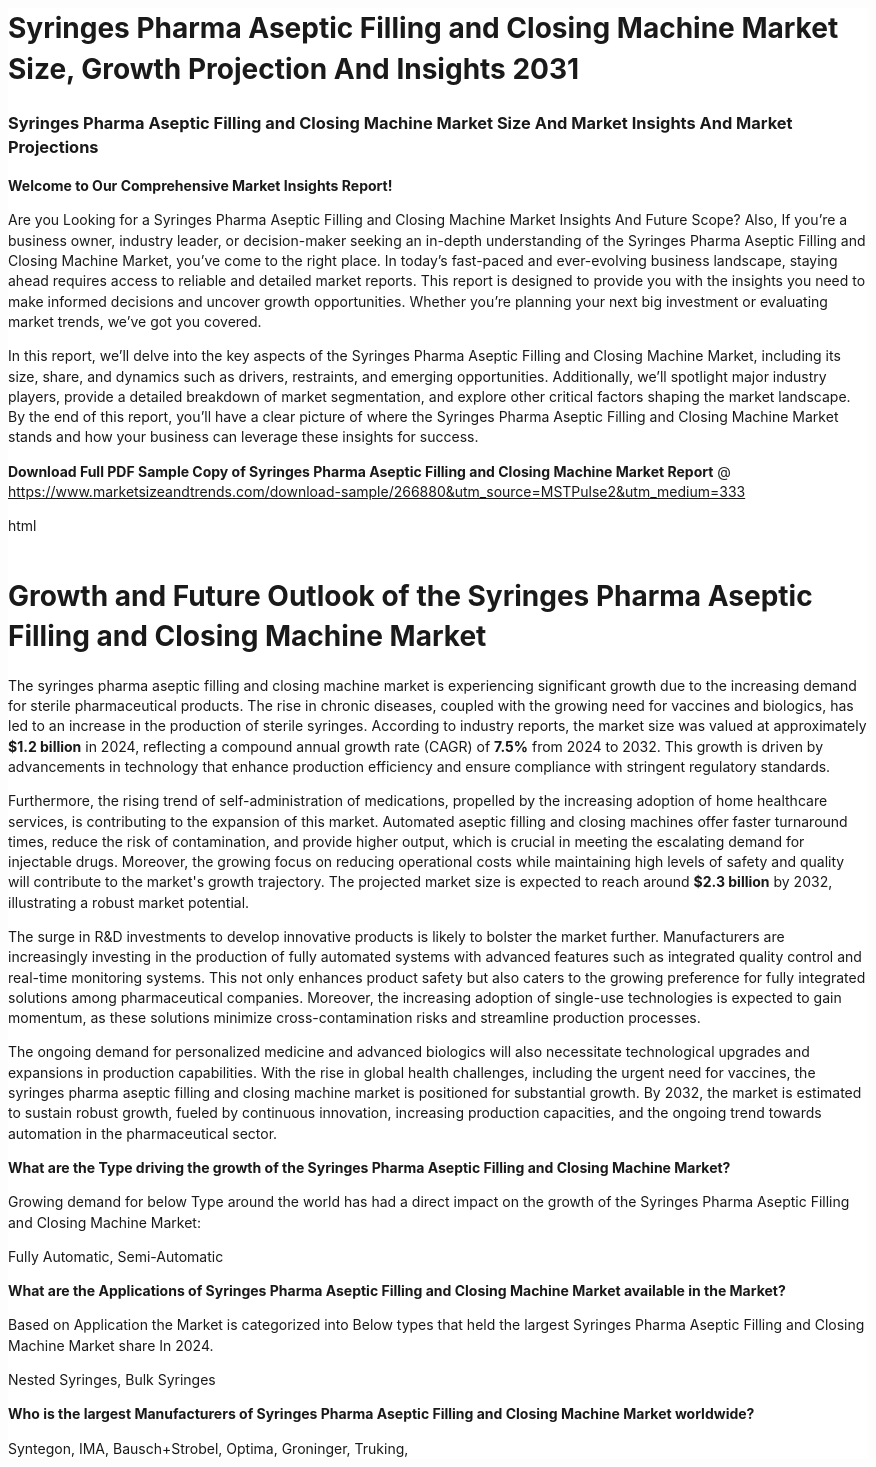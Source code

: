 <h1>Syringes Pharma Aseptic Filling and Closing Machine Market Size, Growth Projection And Insights 2031</h1><div class="" data-test-id=""><h3><span class="">Syringes Pharma Aseptic Filling and Closing Machine Market Size And Market Insights And Market Projections</span></h3></div><div class="" data-test-id=""><p><strong>Welcome to Our Comprehensive Market Insights Report!</strong></p><p>Are you Looking for a Syringes Pharma Aseptic Filling and Closing Machine Market Insights And Future Scope? Also, If you&rsquo;re a business owner, industry leader, or decision-maker seeking an in-depth understanding of the Syringes Pharma Aseptic Filling and Closing Machine Market, you&rsquo;ve come to the right place. In today&rsquo;s fast-paced and ever-evolving business landscape, staying ahead requires access to reliable and detailed market reports. This report is designed to provide you with the insights you need to make informed decisions and uncover growth opportunities. Whether you&rsquo;re planning your next big investment or evaluating market trends, we&rsquo;ve got you covered.</p><p>In this report, we&rsquo;ll delve into the key aspects of the Syringes Pharma Aseptic Filling and Closing Machine Market, including its size, share, and dynamics such as drivers, restraints, and emerging opportunities. Additionally, we&rsquo;ll spotlight major industry players, provide a detailed breakdown of market segmentation, and explore other critical factors shaping the market landscape. By the end of this report, you&rsquo;ll have a clear picture of where the Syringes Pharma Aseptic Filling and Closing Machine Market stands and how your business can leverage these insights for success.</p><p><strong>Download Full PDF Sample Copy of Syringes Pharma Aseptic Filling and Closing Machine Market Report</strong> @ <a href="https://www.marketsizeandtrends.com/download-sample/266880&utm_source=MSTPulse2&utm_medium=333" target="_blank">https://www.marketsizeandtrends.com/download-sample/266880&utm_source=MSTPulse2&utm_medium=333</a></p></div><div class="" data-test-id=""><p><span class="">html<h1>Growth and Future Outlook of the Syringes Pharma Aseptic Filling and Closing Machine Market</h1><p>The syringes pharma aseptic filling and closing machine market is experiencing significant growth due to the increasing demand for sterile pharmaceutical products. The rise in chronic diseases, coupled with the growing need for vaccines and biologics, has led to an increase in the production of sterile syringes. According to industry reports, the market size was valued at approximately <strong>$1.2 billion</strong> in 2024, reflecting a compound annual growth rate (CAGR) of <strong>7.5%</strong> from 2024 to 2032. This growth is driven by advancements in technology that enhance production efficiency and ensure compliance with stringent regulatory standards.</p><p>Furthermore, the rising trend of self-administration of medications, propelled by the increasing adoption of home healthcare services, is contributing to the expansion of this market. Automated aseptic filling and closing machines offer faster turnaround times, reduce the risk of contamination, and provide higher output, which is crucial in meeting the escalating demand for injectable drugs. Moreover, the growing focus on reducing operational costs while maintaining high levels of safety and quality will contribute to the market's growth trajectory. The projected market size is expected to reach around <strong>$2.3 billion</strong> by 2032, illustrating a robust market potential.</p><p> The surge in R&D investments to develop innovative products is likely to bolster the market further. Manufacturers are increasingly investing in the production of fully automated systems with advanced features such as integrated quality control and real-time monitoring systems. This not only enhances product safety but also caters to the growing preference for fully integrated solutions among pharmaceutical companies. Moreover, the increasing adoption of single-use technologies is expected to gain momentum, as these solutions minimize cross-contamination risks and streamline production processes.</p><p>The ongoing demand for personalized medicine and advanced biologics will also necessitate technological upgrades and expansions in production capabilities. With the rise in global health challenges, including the urgent need for vaccines, the syringes pharma aseptic filling and closing machine market is positioned for substantial growth. By 2032, the market is estimated to sustain robust growth, fueled by continuous innovation, increasing production capacities, and the ongoing trend towards automation in the pharmaceutical sector.</p></span></p><p><strong><span class="">What are the&nbsp;Type driving the growth of the Syringes Pharma Aseptic Filling and Closing Machine Market?</span></strong></p></div><div class="" data-test-id=""><p><span class="">Growing demand for below Type around the world has had a direct impact on the growth of the Syringes Pharma Aseptic Filling and Closing Machine Market:</span></p></div><div class="" data-test-id=""><p>Fully Automatic, Semi-Automatic</p><p><span class=""><strong>What are the&nbsp;Applications&nbsp;of Syringes Pharma Aseptic Filling and Closing Machine Market available in the Market?</strong></span></p></div><div class="" data-test-id=""><p><span class="">Based on Application the Market is categorized into Below types that held the largest Syringes Pharma Aseptic Filling and Closing Machine Market share In 2024.</span></p></div><div class="" data-test-id=""><p><span class="">Nested Syringes, Bulk Syringes</span></p><p><span class=""><strong>Who is the largest Manufacturers of Syringes Pharma Aseptic Filling and Closing Machine Market worldwide?</strong></span></p></div><div class="" data-test-id=""><p><span class="">Syntegon, IMA, Bausch+Strobel, Optima, Groninger, Truking,